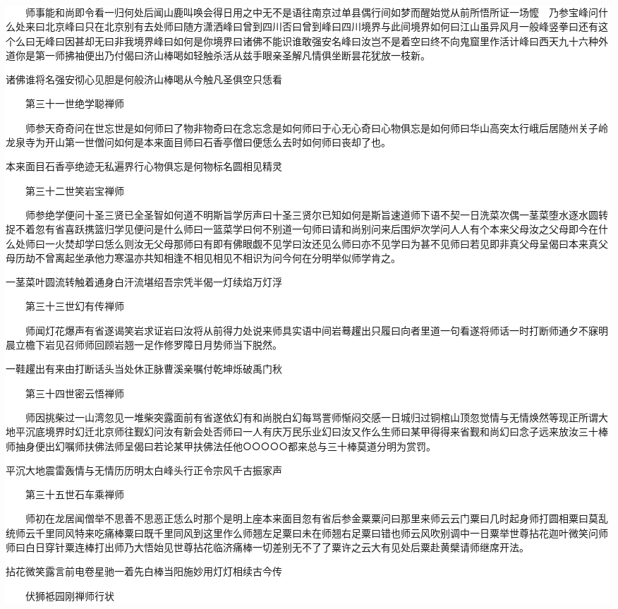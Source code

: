 　　师事能和尚即令看一归何处后闻山鹿叫唤会得日用之中无不是语往南京过单县偶行间如梦而醒始觉从前所悟所证一场懡　乃参宝峰问什么处来曰北京峰曰只在北京别有去处师曰随方潇洒峰曰曾到四川否曰曾到峰曰四川境界与此间境界如何曰江山虽异风月一般峰竖拳曰还有这个么曰无峰曰因甚却无曰非我境界峰曰如何是你境界曰诸佛不能识谁敢强安名峰曰汝岂不是着空曰终不向鬼窟里作活计峰曰西天九十六种外道你是第一师拂袖便出乃付偈曰济山棒喝如轻触杀活从兹手眼亲圣解凡情俱坐断昙花犹放一枝新。

诸佛谁将名强安彻心见胆是何般济山棒喝从今触凡圣俱空只恁看

　　第三十一世绝学聪禅师

　　师参天奇奇问在世忘世是如何师曰了物非物奇曰在念忘念是如何师曰于心无心奇曰心物俱忘是如何师曰华山高突太行峨后居随州关子岭龙泉寺为开山第一世僧问如何是本来面目师曰石香亭僧曰便恁么去时如何师曰丧却了也。

本来面目石香亭绝迹无私遍界行心物俱忘是何物标名圆相见精灵

　　第三十二世笑岩宝禅师

　　师参绝学便问十圣三贤已全圣智如何道不明斯旨学厉声曰十圣三贤尔已知如何是斯旨速道师下语不契一日洗菜次偶一茎菜堕水逐水圆转捉不着忽有省喜跃携篮归学见便问是什么师曰一篮菜学曰何不别道一句师曰请和尚别问来后围炉次学问人人有个本来父母汝之父母即今在什么处师曰一火焚却学曰恁么则汝无父母那师曰有即有佛眼觑不见学曰汝还见么师曰亦不见学曰为甚不见师曰若见即非真父母呈偈曰本来真父母历劫不曾离起坐承他力寒温亦共知相逢不相见相见不相识为问今何在分明举似师学肯之。

一茎菜叶圆流转触着通身白汗流堪绍吾宗凭半偈一灯续焰万灯浮

　　第三十三世幻有传禅师

　　师闻灯花爆声有省遂谒笑岩求证岩曰汝将从前得力处说来师具实语中间岩蓦趯出只履曰向者里道一句看遂将师话一时打断师通夕不寐明晨立檐下岩见召师师回顾岩翘一足作修罗障日月势师当下脱然。

一鞋趯出有来由打断话头当处休正脉曹溪亲嘱付乾坤烁破禹门秋

　　第三十四世密云悟禅师

　　师因挑柴过一山湾忽见一堆柴突露面前有省遂依幻有和尚脱白幻每骂詈师惭闷交感一日城归过铜棺山顶忽觉情与无情焕然等现正所谓大地平沉底境界时幻迁北京师往觐幻问汝有新会处否师曰一人有庆万民乐业幻曰汝又作么生师曰某甲得得来省觐和尚幻曰念子远来放汝三十棒师抽身便出幻嘱师扶佛法师呈偈曰若论某甲扶佛法任他○○○○○都来总与三十棒莫道分明为赏罚。

平沉大地震雷轰情与无情历历明太白峰头行正令宗风千古振家声

　　第三十五世石车乘禅师

　　师初在龙居闻僧举不思善不思恶正恁么时那个是明上座本来面目忽有省后参金粟粟问曰那里来师云云门粟曰几时起身师打圆相粟曰莫乱统师云千里同风特来吃痛棒粟曰既千里同风到这里作么师翘左足粟曰未在师翘右足粟曰错也师云风吹别调中一日粟举世尊拈花迦叶微笑问师师曰白日穿针粟连棒打出师乃大悟始见世尊拈花临济痛棒一切差别无不了了粟许之云大有见处后粟赴黄檗请师继席开法。

拈花微笑露言前电卷星驰一着先白棒当阳施妙用灯灯相续古今传

　　伏狮袛园刚禅师行状
